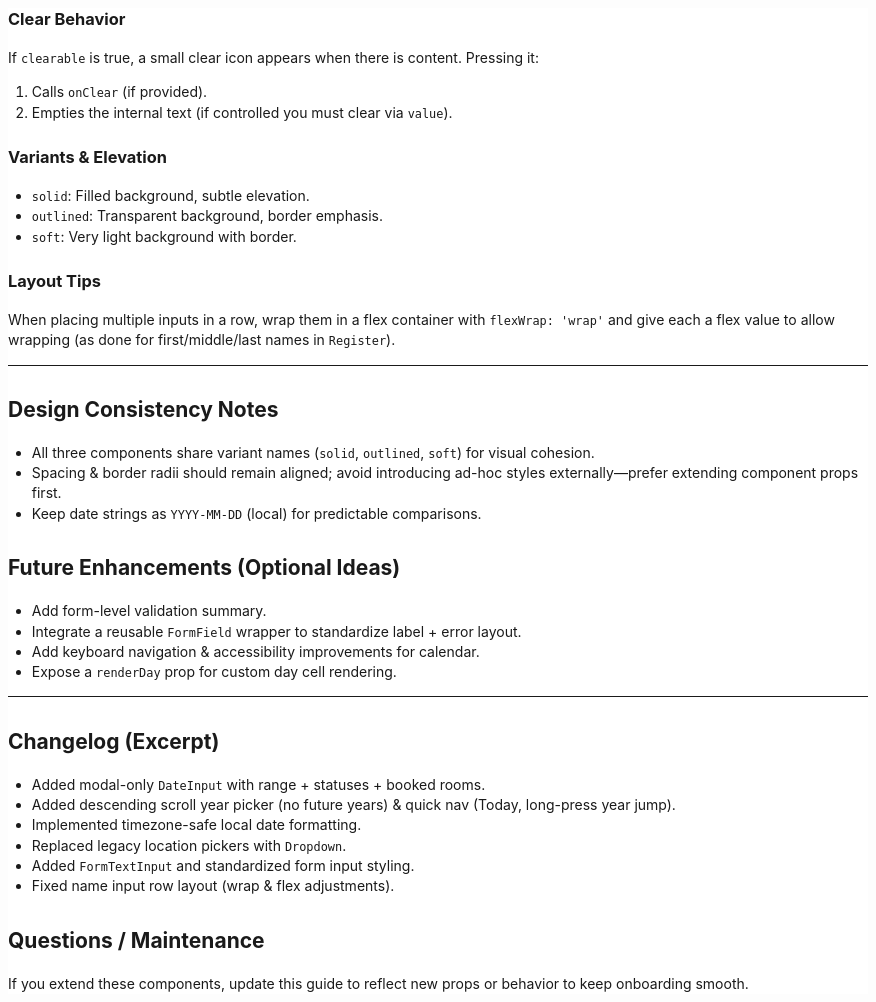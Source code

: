 ### Clear Behavior

If `clearable` is true, a small clear icon appears when there is content. Pressing it:

1. Calls `onClear` (if provided).
2. Empties the internal text (if controlled you must clear via `value`).

### Variants & Elevation

- `solid`: Filled background, subtle elevation.
- `outlined`: Transparent background, border emphasis.
- `soft`: Very light background with border.

### Layout Tips

When placing multiple inputs in a row, wrap them in a flex container with `flexWrap: 'wrap'` and give each a flex value to allow wrapping (as done for first/middle/last names in `Register`).

---
 
## Design Consistency Notes

- All three components share variant names (`solid`, `outlined`, `soft`) for visual cohesion.
- Spacing & border radii should remain aligned; avoid introducing ad-hoc styles externally—prefer extending component props first.
- Keep date strings as `YYYY-MM-DD` (local) for predictable comparisons.

## Future Enhancements (Optional Ideas)

- Add form-level validation summary.
- Integrate a reusable `FormField` wrapper to standardize label + error layout.
- Add keyboard navigation & accessibility improvements for calendar.
- Expose a `renderDay` prop for custom day cell rendering.

---

## Changelog (Excerpt)

- Added modal-only `DateInput` with range + statuses + booked rooms.
- Added descending scroll year picker (no future years) & quick nav (Today, long-press year jump).
- Implemented timezone-safe local date formatting.
- Replaced legacy location pickers with `Dropdown`.
- Added `FormTextInput` and standardized form input styling.
- Fixed name input row layout (wrap & flex adjustments).

## Questions / Maintenance

If you extend these components, update this guide to reflect new props or behavior to keep onboarding smooth.
